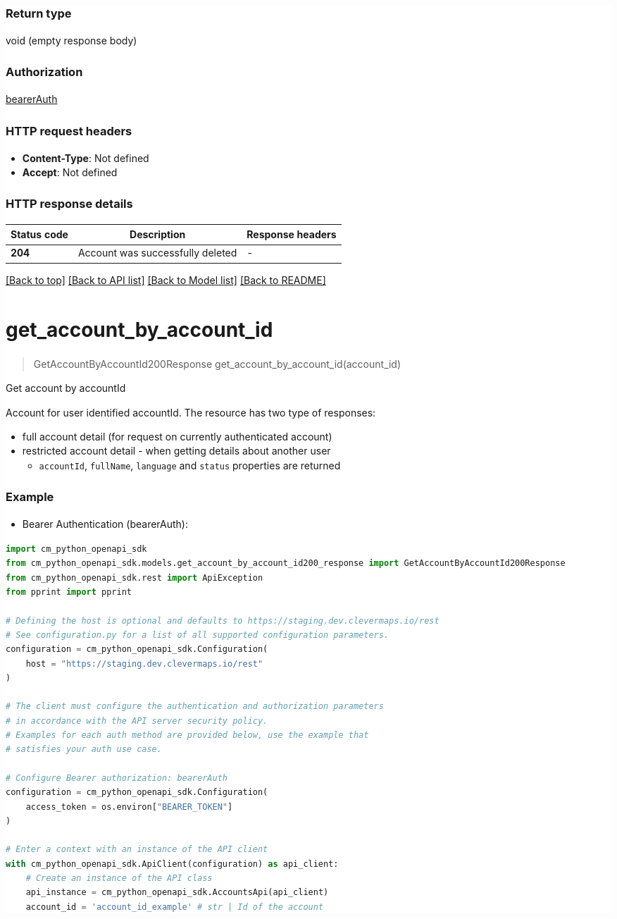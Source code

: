 ### Return type

void (empty response body)

### Authorization

[bearerAuth](../README.md#bearerAuth)

### HTTP request headers

 - **Content-Type**: Not defined
 - **Accept**: Not defined

### HTTP response details

| Status code | Description | Response headers |
|-------------|-------------|------------------|
**204** | Account was successfully deleted |  -  |

[[Back to top]](#) [[Back to API list]](../README.md#documentation-for-api-endpoints) [[Back to Model list]](../README.md#documentation-for-models) [[Back to README]](../README.md)

# **get_account_by_account_id**
> GetAccountByAccountId200Response get_account_by_account_id(account_id)

Get account by accountId

Account for user identified accountId. The resource has two type of responses:
- full account detail (for request on currently authenticated account)
- restricted account detail - when getting details about another user
  - `accountId`, `fullName`, `language` and `status` properties are returned


### Example

* Bearer Authentication (bearerAuth):

```python
import cm_python_openapi_sdk
from cm_python_openapi_sdk.models.get_account_by_account_id200_response import GetAccountByAccountId200Response
from cm_python_openapi_sdk.rest import ApiException
from pprint import pprint

# Defining the host is optional and defaults to https://staging.dev.clevermaps.io/rest
# See configuration.py for a list of all supported configuration parameters.
configuration = cm_python_openapi_sdk.Configuration(
    host = "https://staging.dev.clevermaps.io/rest"
)

# The client must configure the authentication and authorization parameters
# in accordance with the API server security policy.
# Examples for each auth method are provided below, use the example that
# satisfies your auth use case.

# Configure Bearer authorization: bearerAuth
configuration = cm_python_openapi_sdk.Configuration(
    access_token = os.environ["BEARER_TOKEN"]
)

# Enter a context with an instance of the API client
with cm_python_openapi_sdk.ApiClient(configuration) as api_client:
    # Create an instance of the API class
    api_instance = cm_python_openapi_sdk.AccountsApi(api_client)
    account_id = 'account_id_example' # str | Id of the account
```
